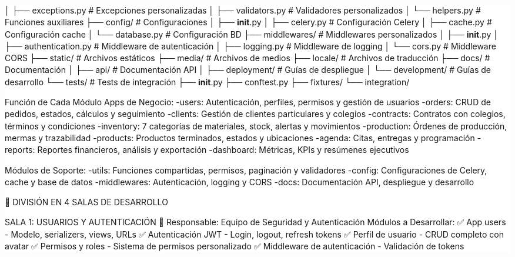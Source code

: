│   ├── exceptions.py                   # Excepciones personalizadas
│   ├── validators.py                   # Validadores personalizados
│   └── helpers.py                      # Funciones auxiliares
├── config/                             # Configuraciones
│   ├── __init__.py
│   ├── celery.py                       # Configuración Celery
│   ├── cache.py                        # Configuración cache
│   └── database.py                     # Configuración BD
├── middlewares/                        # Middlewares personalizados
│   ├── __init__.py
│   ├── authentication.py               # Middleware de autenticación
│   ├── logging.py                      # Middleware de logging
│   └── cors.py                         # Middleware CORS
├── static/                             # Archivos estáticos
├── media/                              # Archivos de medios
├── locale/                             # Archivos de traducción
├── docs/                               # Documentación
│   ├── api/                            # Documentación API
│   ├── deployment/                     # Guías de despliegue
│   └── development/                    # Guías de desarrollo
└── tests/                              # Tests de integración
    ├── __init__.py
    ├── conftest.py
    ├── fixtures/
    └── integration/

Función de Cada Módulo
Apps de Negocio:
    -users: Autenticación, perfiles, permisos y gestión de usuarios
    -orders: CRUD de pedidos, estados, cálculos y seguimiento
    -clients: Gestión de clientes particulares y colegios
    -contracts: Contratos con colegios, términos y condiciones
    -inventory: 7 categorías de materiales, stock, alertas y movimientos
    -production: Órdenes de producción, mermas y trazabilidad
    -products: Productos terminados, estados y ubicaciones
    -agenda: Citas, entregas y programación
    -reports: Reportes financieros, análisis y exportación
    -dashboard: Métricas, KPIs y resúmenes ejecutivos

Módulos de Soporte:
    -utils: Funciones compartidas, permisos, paginación y validadores
    -config: Configuraciones de Celery, cache y base de datos
    -middlewares: Autenticación, logging y CORS
    -docs: Documentación API, despliegue y desarrollo

🏢 DIVISIÓN EN 4 SALAS DE DESARROLLO

SALA 1: USUARIOS Y AUTENTICACIÓN 🔐
Responsable: Equipo de Seguridad y Autenticación
Módulos a Desarrollar:
    ✅ App users - Modelo, serializers, views, URLs
    ✅ Autenticación JWT - Login, logout, refresh tokens
    ✅ Perfil de usuario - CRUD completo con avatar
    ✅ Permisos y roles - Sistema de permisos personalizado
    ✅ Middleware de autenticación - Validación de tokens
